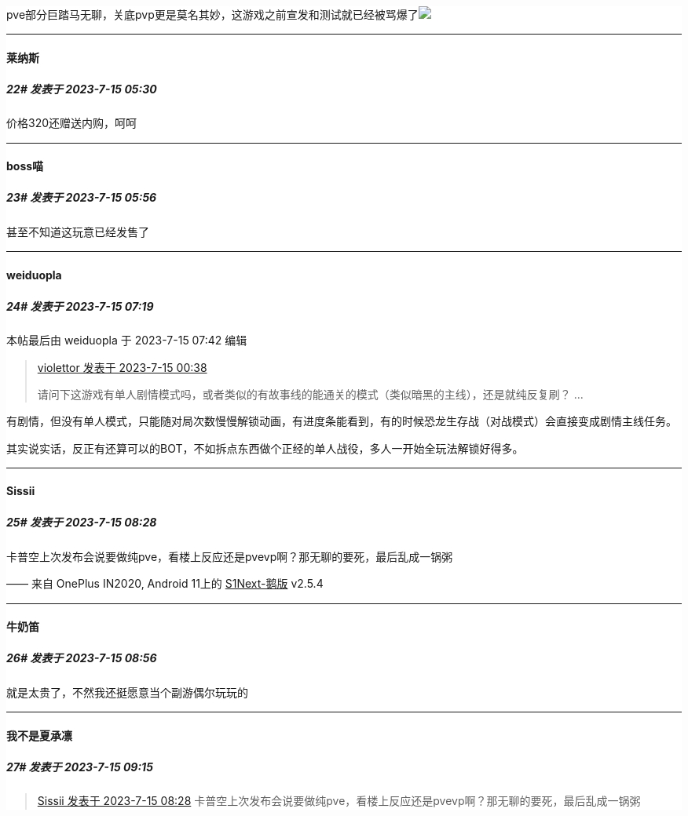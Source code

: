 pve部分巨踏马无聊，关底pvp更是莫名其妙，这游戏之前宣发和测试就已经被骂爆了<img src="https://static.saraba1st.com/image/smiley/face2017/002.png" referrerpolicy="no-referrer">

*****

####  莱纳斯  
##### 22#       发表于 2023-7-15 05:30

价格320还赠送内购，呵呵

*****

####  boss喵  
##### 23#       发表于 2023-7-15 05:56

甚至不知道这玩意已经发售了

*****

####  weiduopla  
##### 24#       发表于 2023-7-15 07:19

 本帖最后由 weiduopla 于 2023-7-15 07:42 编辑 
<blockquote><a href="httphttps://bbs.saraba1st.com/2b/forum.php?mod=redirect&amp;goto=findpost&amp;pid=61666648&amp;ptid=2144477" target="_blank">violettor 发表于 2023-7-15 00:38</a>

请问下这游戏有单人剧情模式吗，或者类似的有故事线的能通关的模式（类似暗黑的主线），还是就纯反复刷？ ...</blockquote>
有剧情，但没有单人模式，只能随对局次数慢慢解锁动画，有进度条能看到，有的时候恐龙生存战（对战模式）会直接变成剧情主线任务。

其实说实话，反正有还算可以的BOT，不如拆点东西做个正经的单人战役，多人一开始全玩法解锁好得多。

*****

####  Sissii  
##### 25#       发表于 2023-7-15 08:28

卡普空上次发布会说要做纯pve，看楼上反应还是pvevp啊？那无聊的要死，最后乱成一锅粥

—— 来自 OnePlus IN2020, Android 11上的 [S1Next-鹅版](https://github.com/ykrank/S1-Next/releases) v2.5.4

*****

####  牛奶笛  
##### 26#       发表于 2023-7-15 08:56

就是太贵了，不然我还挺愿意当个副游偶尔玩玩的

*****

####  我不是夏承凛  
##### 27#       发表于 2023-7-15 09:15

<blockquote><a href="httphttps://bbs.saraba1st.com/2b/forum.php?mod=redirect&amp;goto=findpost&amp;pid=61667991&amp;ptid=2144477" target="_blank">Sissii 发表于 2023-7-15 08:28</a>
卡普空上次发布会说要做纯pve，看楼上反应还是pvevp啊？那无聊的要死，最后乱成一锅粥
